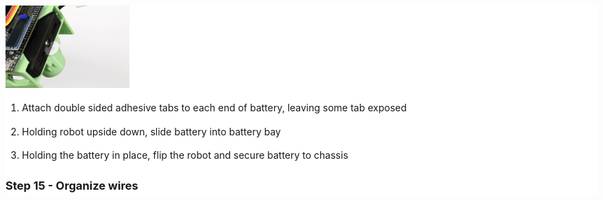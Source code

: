 <a href="images/JB3-Assy_14-4.JPG"><img src="images/JB3-Assy_14-4.JPG" witdh="120" height="120"></a>

1. Attach double sided adhesive tabs to each end of battery, leaving some tab exposed

2. Holding robot upside down, slide battery into battery bay
3. Holding the battery in place, flip the robot and secure battery to chassis

### Step 15 - Organize wires

